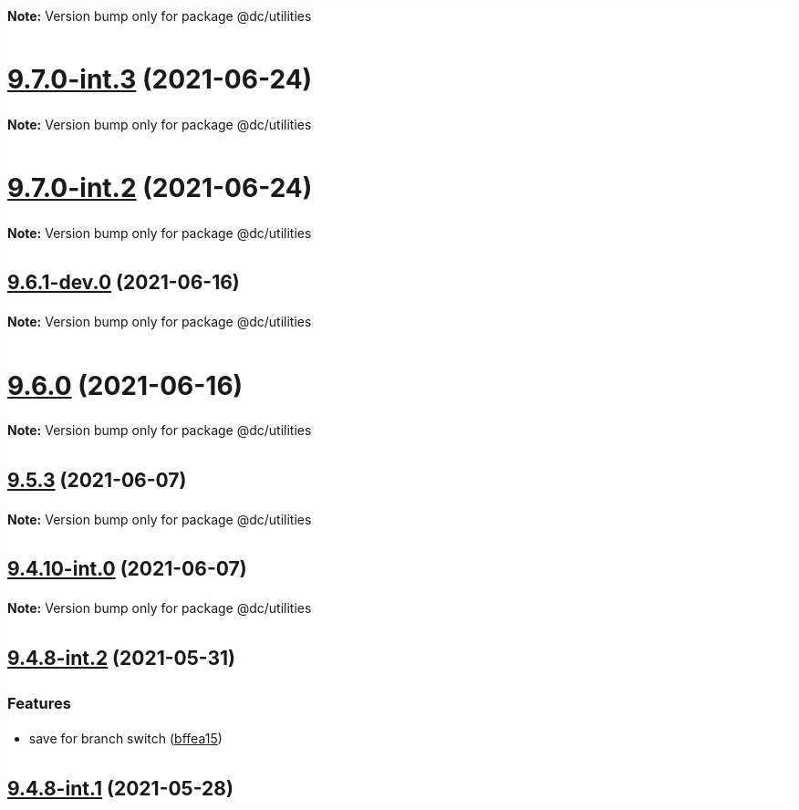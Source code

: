 **Note:** Version bump only for package @dc/utilities

# [9.7.0-int.3](https://git.db-n.com/deutschlandcard/frontend/styleguide/compare/v9.7.0-int.2...v9.7.0-int.3) (2021-06-24)

**Note:** Version bump only for package @dc/utilities

# [9.7.0-int.2](https://git.db-n.com/deutschlandcard/frontend/styleguide/compare/v9.7.0-int.1...v9.7.0-int.2) (2021-06-24)

**Note:** Version bump only for package @dc/utilities

## [9.6.1-dev.0](https://git.db-n.com/deutschlandcard/frontend/styleguide/compare/v9.6.0...v9.6.1-dev.0) (2021-06-16)

**Note:** Version bump only for package @dc/utilities

# [9.6.0](https://git.db-n.com/deutschlandcard/frontend/styleguide/compare/v9.5.12...v9.6.0) (2021-06-16)

**Note:** Version bump only for package @dc/utilities

## [9.5.3](https://git.db-n.com/deutschlandcard/frontend/styleguide/compare/v9.5.1...v9.5.3) (2021-06-07)

**Note:** Version bump only for package @dc/utilities

## [9.4.10-int.0](https://git.db-n.com/deutschlandcard/frontend/styleguide/compare/v9.4.8-int.11...v9.4.10-int.0) (2021-06-07)

**Note:** Version bump only for package @dc/utilities

## [9.4.8-int.2](https://git.db-n.com/deutschlandcard/frontend/styleguide/compare/v9.4.8-int.1...v9.4.8-int.2) (2021-05-31)

### Features

- save for branch switch ([bffea15](https://git.db-n.com/deutschlandcard/frontend/styleguide/commits/bffea15dcfa16e3e42a02ad695581dd384ae3ab6))

## [9.4.8-int.1](https://git.db-n.com/deutschlandcard/frontend/styleguide/compare/v9.4.8-int.0...v9.4.8-int.1) (2021-05-28)
